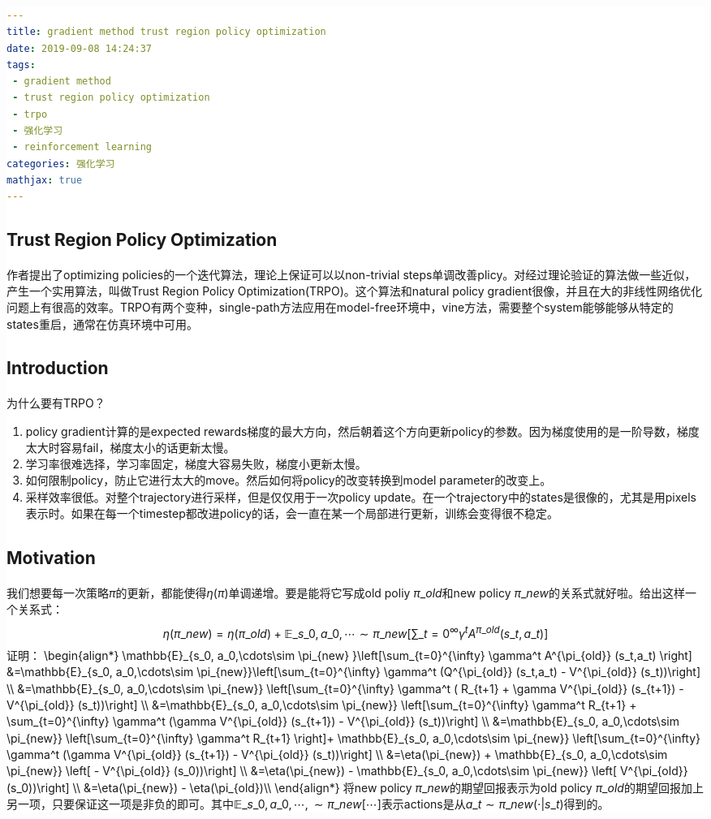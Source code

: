 ```yaml
---
title: gradient method trust region policy optimization
date: 2019-09-08 14:24:37
tags:
 - gradient method
 - trust region policy optimization
 - trpo
 - 强化学习
 - reinforcement learning
categories: 强化学习
mathjax: true
---
```


## Trust Region Policy Optimization
作者提出了optimizing policies的一个迭代算法，理论上保证可以以non-trivial steps单调改善plicy。对经过理论验证的算法做一些近似，产生一个实用算法，叫做Trust Region Policy Optimization(TRPO)。这个算法和natural policy gradient很像，并且在大的非线性网络优化问题上有很高的效率。TRPO有两个变种，single-path方法应用在model-free环境中，vine方法，需要整个system能够能够从特定的states重启，通常在仿真环境中可用。

## Introduction
为什么要有TRPO？
1. policy gradient计算的是expected rewards梯度的最大方向，然后朝着这个方向更新policy的参数。因为梯度使用的是一阶导数，梯度太大时容易fail，梯度太小的话更新太慢。
2. 学习率很难选择，学习率固定，梯度大容易失败，梯度小更新太慢。
3. 如何限制policy，防止它进行太大的move。然后如何将policy的改变转换到model parameter的改变上。
4. 采样效率很低。对整个trajectory进行采样，但是仅仅用于一次policy update。在一个trajectory中的states是很像的，尤其是用pixels表示时。如果在每一个timestep都改进policy的话，会一直在某一个局部进行更新，训练会变得很不稳定。

## Motivation
我们想要每一次策略$\pi$的更新，都能使得$\eta(\pi)$单调递增。要是能将它写成old poliy $\pi\_{old}$和new policy $\pi\_{new}$的关系式就好啦。给出这样一个关系式：
$$\eta(\pi\_{new}) = \eta(\pi\_{old}) + \mathbb{E}\_{s\_0, a\_0, \cdots \sim \pi\_{new}} \left[\sum\_{t=0}^{\infty} \gamma^t A^{\pi\_{old}}(s\_t,a\_t)\right] \tag{1}$$
证明：
\begin{align\*}
\mathbb{E}\_{s\_0, a\_0,\cdots\sim \pi\_{new} }\left[\sum\_{t=0}^{\infty} \gamma^t A^{\pi\_{old}} (s\_t,a\_t) \right] &=\mathbb{E}\_{s\_0, a\_0,\cdots\sim \pi\_{new}}\left[\sum\_{t=0}^{\infty} \gamma^t (Q^{\pi\_{old}} (s\_t,a\_t) - V^{\pi\_{old}} (s\_t))\right]  \\\\
&=\mathbb{E}\_{s\_0, a\_0,\cdots\sim \pi\_{new}} \left[\sum\_{t=0}^{\infty} \gamma^t ( R\_{t+1} + \gamma V^{\pi\_{old}} (s\_{t+1}) -  V^{\pi\_{old}} (s\_t))\right]  \\\\
&=\mathbb{E}\_{s\_0, a\_0,\cdots\sim \pi\_{new}} \left[\sum\_{t=0}^{\infty} \gamma^t R\_{t+1} + \sum\_{t=0}^{\infty} \gamma^t (\gamma V^{\pi\_{old}} (s\_{t+1}) -  V^{\pi\_{old}} (s\_t))\right]  \\\\
&=\mathbb{E}\_{s\_0, a\_0,\cdots\sim \pi\_{new}} \left[\sum\_{t=0}^{\infty} \gamma^t R\_{t+1} \right]+ \mathbb{E}\_{s\_0, a\_0,\cdots\sim \pi\_{new}} \left[\sum\_{t=0}^{\infty} \gamma^t (\gamma V^{\pi\_{old}} (s\_{t+1}) -  V^{\pi\_{old}} (s\_t))\right]  \\\\
&=\eta(\pi\_{new}) + \mathbb{E}\_{s\_0, a\_0,\cdots\sim \pi\_{new}} \left[ -  V^{\pi\_{old}} (s\_0))\right]  \\\\
&=\eta(\pi\_{new}) - \mathbb{E}\_{s\_0, a\_0,\cdots\sim \pi\_{new}} \left[ V^{\pi\_{old}} (s\_0))\right]  \\\\
&=\eta(\pi\_{new}) - \eta(\pi\_{old})\\\\
\end{align\*}
将new policy $\pi\_{new}$的期望回报表示为old policy $\pi\_{old}$的期望回报加上另一项，只要保证这一项是非负的即可。其中$\mathbb{E}\_{s\_0, a\_0,\cdots, \sim \pi\_{new}}\left[\cdots\right]$表示actions是从$a\_t\sim\pi\_{new}(\cdot|s\_t)$得到的。
